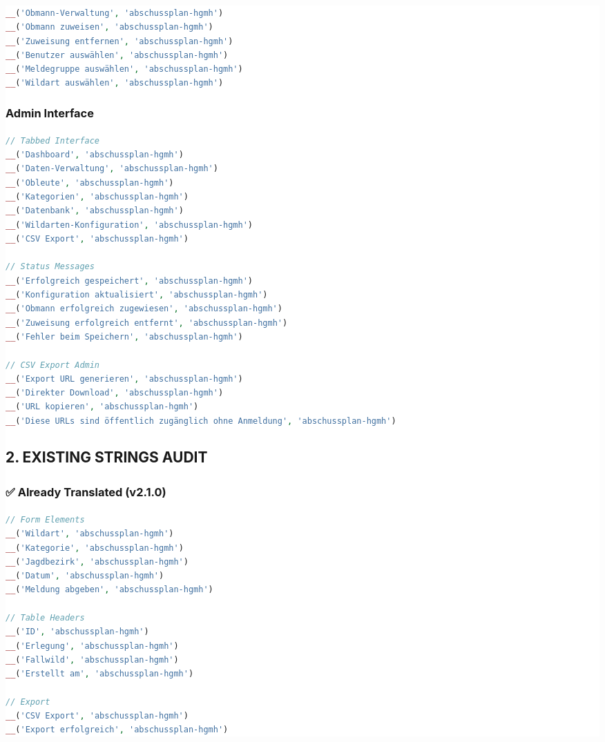 ```php  
__('Obmann-Verwaltung', 'abschussplan-hgmh')
__('Obmann zuweisen', 'abschussplan-hgmh')
__('Zuweisung entfernen', 'abschussplan-hgmh')
__('Benutzer auswählen', 'abschussplan-hgmh')
__('Meldegruppe auswählen', 'abschussplan-hgmh')
__('Wildart auswählen', 'abschussplan-hgmh')
```

### Admin Interface
```php
// Tabbed Interface
__('Dashboard', 'abschussplan-hgmh')
__('Daten-Verwaltung', 'abschussplan-hgmh')
__('Obleute', 'abschussplan-hgmh')
__('Kategorien', 'abschussplan-hgmh')
__('Datenbank', 'abschussplan-hgmh')
__('Wildarten-Konfiguration', 'abschussplan-hgmh')
__('CSV Export', 'abschussplan-hgmh')

// Status Messages
__('Erfolgreich gespeichert', 'abschussplan-hgmh')
__('Konfiguration aktualisiert', 'abschussplan-hgmh')
__('Obmann erfolgreich zugewiesen', 'abschussplan-hgmh')
__('Zuweisung erfolgreich entfernt', 'abschussplan-hgmh')
__('Fehler beim Speichern', 'abschussplan-hgmh')

// CSV Export Admin
__('Export URL generieren', 'abschussplan-hgmh')
__('Direkter Download', 'abschussplan-hgmh')
__('URL kopieren', 'abschussplan-hgmh')
__('Diese URLs sind öffentlich zugänglich ohne Anmeldung', 'abschussplan-hgmh')
```

## 2. EXISTING STRINGS AUDIT

### ✅ Already Translated (v2.1.0)
```php
// Form Elements
__('Wildart', 'abschussplan-hgmh')
__('Kategorie', 'abschussplan-hgmh')  
__('Jagdbezirk', 'abschussplan-hgmh')
__('Datum', 'abschussplan-hgmh')
__('Meldung abgeben', 'abschussplan-hgmh')

// Table Headers
__('ID', 'abschussplan-hgmh')
__('Erlegung', 'abschussplan-hgmh')
__('Fallwild', 'abschussplan-hgmh')
__('Erstellt am', 'abschussplan-hgmh')

// Export
__('CSV Export', 'abschussplan-hgmh')
__('Export erfolgreich', 'abschussplan-hgmh')
```
